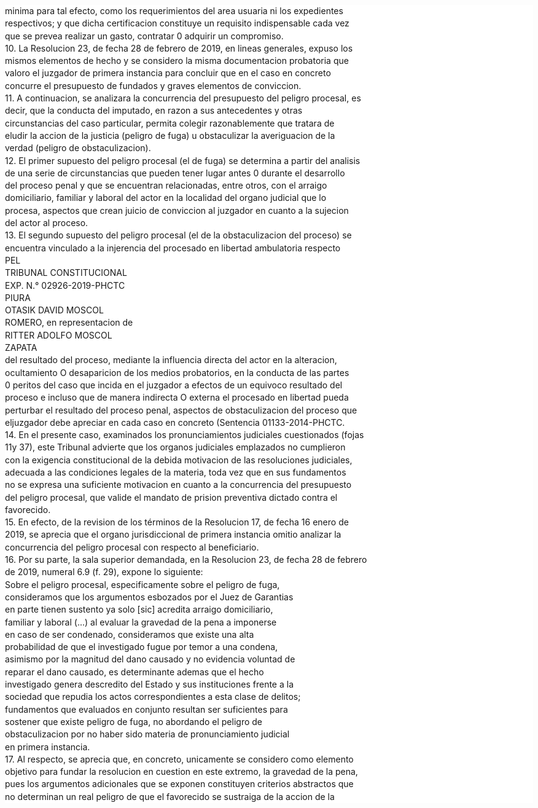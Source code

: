 minima para tal efecto, como los requerimientos del area usuaria ni los expedientes  
respectivos; y que dicha certificacion constituye un requisito indispensable cada vez  
que se prevea realizar un gasto, contratar 0 adquirir un compromiso.  
10. La Resolucion 23, de fecha 28 de febrero de 2019, en lineas generales, expuso los  
mismos elementos de hecho y se considero la misma documentacion probatoria que  
valoro el juzgador de primera instancia para concluir que en el caso en concreto  
concurre el presupuesto de fundados y graves elementos de conviccion.  
11. A continuacion, se analizara la concurrencia del presupuesto del peligro procesal, es  
decir, que la conducta del imputado, en razon a sus antecedentes y otras  
circunstancias del caso particular, permita colegir razonablemente que tratara de  
eludir la accion de la justicia (peligro de fuga) u obstaculizar la averiguacion de la  
verdad (peligro de obstaculizacion).  
12. El primer supuesto del peligro procesal (el de fuga) se determina a partir del analisis  
de una serie de circunstancias que pueden tener lugar antes 0 durante el desarrollo  
del proceso penal y que se encuentran relacionadas, entre otros, con el arraigo  
domiciliario, familiar y laboral del actor en la localidad del organo judicial que lo  
procesa, aspectos que crean juicio de conviccion al juzgador en cuanto a la sujecion  
del actor al proceso.  
13. El segundo supuesto del peligro procesal (el de la obstaculizacion del proceso) se  
encuentra vinculado a la injerencia del procesado en libertad ambulatoria respecto  
PEL  
TRIBUNAL CONSTITUCIONAL  
EXP. N.° 02926-2019-PHCTC  
PIURA  
OTASIK DAVID MOSCOL  
ROMERO, en representacion de  
RITTER ADOLFO MOSCOL  
ZAPATA  
del resultado del proceso, mediante la influencia directa del actor en la alteracion,  
ocultamiento O desaparicion de los medios probatorios, en la conducta de las partes  
0 peritos del caso que incida en el juzgador a efectos de un equivoco resultado del  
proceso e incluso que de manera indirecta O externa el procesado en libertad pueda  
perturbar el resultado del proceso penal, aspectos de obstaculizacion del proceso que  
eljuzgador debe apreciar en cada caso en concreto (Sentencia 01133-2014-PHCTC.  
14. En el presente caso, examinados los pronunciamientos judiciales cuestionados (fojas  
11y 37), este Tribunal advierte que los organos judiciales emplazados no cumplieron  
con la exigencia constitucional de la debida motivacion de las resoluciones judiciales,  
adecuada a las condiciones legales de la materia, toda vez que en sus fundamentos  
no se expresa una suficiente motivacion en cuanto a la concurrencia del presupuesto  
del peligro procesal, que valide el mandato de prision preventiva dictado contra el  
favorecido.  
15. En efecto, de la revision de los términos de la Resolucion 17, de fecha 16 enero de  
2019, se aprecia que el organo jurisdiccional de primera instancia omitio analizar la  
concurrencia del peligro procesal con respecto al beneficiario.  
16. Por su parte, la sala superior demandada, en la Resolucion 23, de fecha 28 de febrero  
de 2019, numeral 6.9 (f. 29), expone lo siguiente:  
Sobre el peligro procesal, especificamente sobre el peligro de fuga,  
consideramos que los argumentos esbozados por el Juez de Garantias  
en parte tienen sustento ya solo [sic] acredita arraigo domiciliario,  
familiar y laboral (...) al evaluar la gravedad de la pena a imponerse  
en caso de ser condenado, consideramos que existe una alta  
probabilidad de que el investigado fugue por temor a una condena,  
asimismo por la magnitud del dano causado y no evidencia voluntad de  
reparar el dano causado, es determinante ademas que el hecho  
investigado genera descredito del Estado y sus instituciones frente a la  
sociedad que repudia los actos correspondientes a esta clase de delitos;  
fundamentos que evaluados en conjunto resultan ser suficientes para  
sostener que existe peligro de fuga, no abordando el peligro de  
obstaculizacion por no haber sido materia de pronunciamiento judicial  
en primera instancia.  
17. Al respecto, se aprecia que, en concreto, unicamente se considero como elemento  
objetivo para fundar la resolucion en cuestion en este extremo, la gravedad de la pena,  
pues los argumentos adicionales que se exponen constituyen criterios abstractos que  
no determinan un real peligro de que el favorecido se sustraiga de la accion de la  